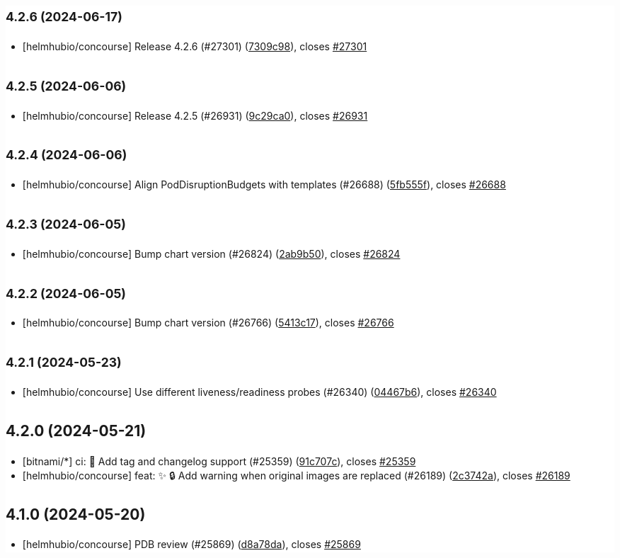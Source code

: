 ## <small>4.2.6 (2024-06-17)</small>

* [helmhubio/concourse] Release 4.2.6 (#27301) ([7309c98](https://github.com/helmhub-io/charts/commit/7309c98e8bcb7d6a87c4fc1d79144ded24ae39a7)), closes [#27301](https://github.com/helmhub-io/charts/issues/27301)

## <small>4.2.5 (2024-06-06)</small>

* [helmhubio/concourse] Release 4.2.5 (#26931) ([9c29ca0](https://github.com/helmhub-io/charts/commit/9c29ca041a09726337cd6e75e191ca6ba5290e52)), closes [#26931](https://github.com/helmhub-io/charts/issues/26931)

## <small>4.2.4 (2024-06-06)</small>

* [helmhubio/concourse] Align PodDisruptionBudgets with templates (#26688) ([5fb555f](https://github.com/helmhub-io/charts/commit/5fb555f85c804d48e3cbf0ccf5f0d8dd278dbdcc)), closes [#26688](https://github.com/helmhub-io/charts/issues/26688)

## <small>4.2.3 (2024-06-05)</small>

* [helmhubio/concourse] Bump chart version (#26824) ([2ab9b50](https://github.com/helmhub-io/charts/commit/2ab9b509e77e27dc5af7537da764f7c1612e8015)), closes [#26824](https://github.com/helmhub-io/charts/issues/26824)

## <small>4.2.2 (2024-06-05)</small>

* [helmhubio/concourse] Bump chart version (#26766) ([5413c17](https://github.com/helmhub-io/charts/commit/5413c1784a303f46c590b14cb9ad3663e1618747)), closes [#26766](https://github.com/helmhub-io/charts/issues/26766)

## <small>4.2.1 (2024-05-23)</small>

* [helmhubio/concourse] Use different liveness/readiness probes (#26340) ([04467b6](https://github.com/helmhub-io/charts/commit/04467b6969709579e43317c63ade2d3a96f79bfc)), closes [#26340](https://github.com/helmhub-io/charts/issues/26340)

## 4.2.0 (2024-05-21)

* [bitnami/*] ci: :construction_worker: Add tag and changelog support (#25359) ([91c707c](https://github.com/helmhub-io/charts/commit/91c707c9e4e574725a09505d2d313fb93f1b4c0a)), closes [#25359](https://github.com/helmhub-io/charts/issues/25359)
* [helmhubio/concourse] feat: :sparkles: :lock: Add warning when original images are replaced (#26189) ([2c3742a](https://github.com/helmhub-io/charts/commit/2c3742ac0105f0ec3955b8443d8b07dbe109fd05)), closes [#26189](https://github.com/helmhub-io/charts/issues/26189)

## 4.1.0 (2024-05-20)

* [helmhubio/concourse] PDB review (#25869) ([d8a78da](https://github.com/helmhub-io/charts/commit/d8a78daca1557e14278d8aebe109d58692b710f2)), closes [#25869](https://github.com/helmhub-io/charts/issues/25869)
